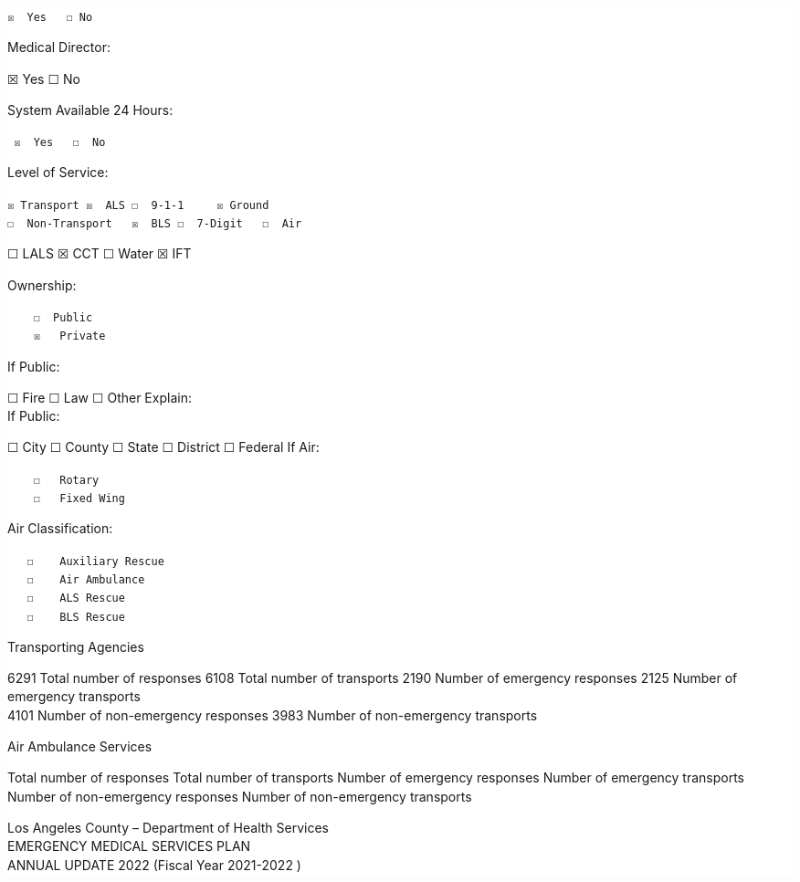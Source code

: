     ☒  Yes   ☐ No 
 
Medical Director: 
 
   ☒  Yes   ☐  No 
 
System Available 24 Hours: 
 
     ☒  Yes   ☐  No 
 
Level of Service: 
 
    ☒ Transport ☒  ALS ☐  9-1-1     ☒ Ground 
    ☐  Non-Transport   ☒  BLS ☐  7-Digit   ☐  Air 
   ☐  LALS       ☒  CCT      ☐ Water 
     ☒  IFT         
 
Ownership: 
 
        ☐  Public    
        ☒   Private 
If Public: 
 
☐   Fire 
☐   Law 
☐   Other 
Explain:  
              If Public: 
 
☐   City ☐   County 
☐   State ☐   District 
☐   Federal 
If Air: 
 
        ☐   Rotary 
        ☐   Fixed Wing 
Air Classification: 
 
       ☐    Auxiliary Rescue 
       ☐    Air Ambulance 
       ☐    ALS Rescue 
       ☐    BLS Rescue 
 
Transporting Agencies 
 
6291 Total number of responses  6108 Total number of transports 
2190 Number of emergency responses   2125 Number of emergency transports  
4101 Number of non-emergency responses  3983 Number of non-emergency transports  
 
Air Ambulance Services 
 
  Total number of responses    Total number of transports 
  Number of emergency responses     Number of emergency transports  
  Number of non-emergency responses     Number of non-emergency transports 
 

Los Angeles County – Department of Health Services  
EMERGENCY MEDICAL SERVICES PLAN  
ANNUAL UPDATE 2022 (Fiscal Year 2021-2022  ) 
 